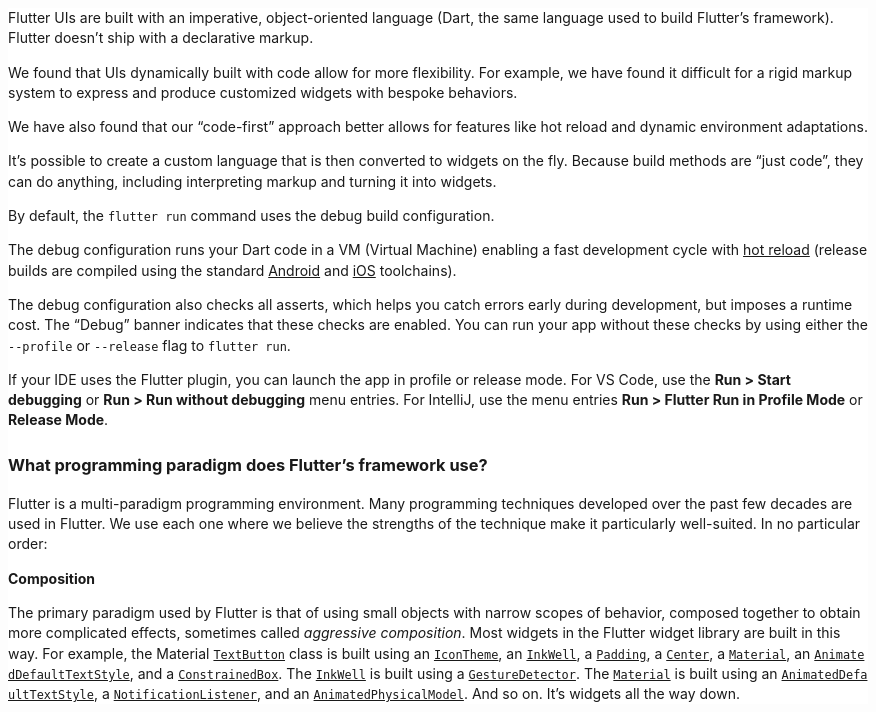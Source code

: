Flutter UIs are built with an imperative, object-oriented language (Dart, the same language used to build Flutter’s framework). Flutter doesn’t ship with a declarative markup.

We found that UIs dynamically built with code allow for more flexibility. For example, we have found it difficult for a rigid markup system to express and produce customized widgets with bespoke behaviors.

We have also found that our “code-first” approach better allows for features like hot reload and dynamic environment adaptations.

It’s possible to create a custom language that is then converted to widgets on the fly. Because build methods are “just code”, they can do anything, including interpreting markup and turning it into widgets.

By default, the `flutter run` command uses the debug build configuration.

The debug configuration runs your Dart code in a VM (Virtual Machine) enabling a fast development cycle with [hot reload](https://docs.flutter.dev/resources/faq#hot-reload) (release builds are compiled using the standard [Android](https://docs.flutter.dev/resources/faq#run-android) and [iOS](https://docs.flutter.dev/resources/faq#run-ios) toolchains).

The debug configuration also checks all asserts, which helps you catch errors early during development, but imposes a runtime cost. The “Debug” banner indicates that these checks are enabled. You can run your app without these checks by using either the `--profile` or `--release` flag to `flutter run`.

If your IDE uses the Flutter plugin, you can launch the app in profile or release mode. For VS Code, use the **Run > Start debugging** or **Run > Run without debugging** menu entries. For IntelliJ, use the menu entries **Run > Flutter Run in Profile Mode** or **Release Mode**.

### What programming paradigm does Flutter’s framework use?

Flutter is a multi-paradigm programming environment. Many programming techniques developed over the past few decades are used in Flutter. We use each one where we believe the strengths of the technique make it particularly well-suited. In no particular order:

**Composition**

The primary paradigm used by Flutter is that of using small objects with narrow scopes of behavior, composed together to obtain more complicated effects, sometimes called _aggressive composition_. Most widgets in the Flutter widget library are built in this way. For example, the Material [`TextButton`](https://api.flutter.dev/flutter/material/TextButton-class.html) class is built using an [`IconTheme`](https://api.flutter.dev/flutter/widgets/IconTheme-class.html), an [`InkWell`](https://api.flutter.dev/flutter/material/InkWell-class.html), a [`Padding`](https://api.flutter.dev/flutter/widgets/Padding-class.html), a [`Center`](https://api.flutter.dev/flutter/widgets/Center-class.html), a [`Material`](https://api.flutter.dev/flutter/material/Material-class.html), an [`AnimatedDefaultTextStyle`](https://api.flutter.dev/flutter/widgets/AnimatedDefaultTextStyle-class.html), and a [`ConstrainedBox`](https://api.flutter.dev/flutter/widgets/ConstrainedBox-class.html). The [`InkWell`](https://api.flutter.dev/flutter/material/InkWell-class.html) is built using a [`GestureDetector`](https://api.flutter.dev/flutter/widgets/GestureDetector-class.html). The [`Material`](https://api.flutter.dev/flutter/material/Material-class.html) is built using an [`AnimatedDefaultTextStyle`](https://api.flutter.dev/flutter/widgets/AnimatedDefaultTextStyle-class.html), a [`NotificationListener`](https://api.flutter.dev/flutter/widgets/NotificationListener-class.html), and an [`AnimatedPhysicalModel`](https://api.flutter.dev/flutter/widgets/AnimatedPhysicalModel-class.html). And so on. It’s widgets all the way down.
